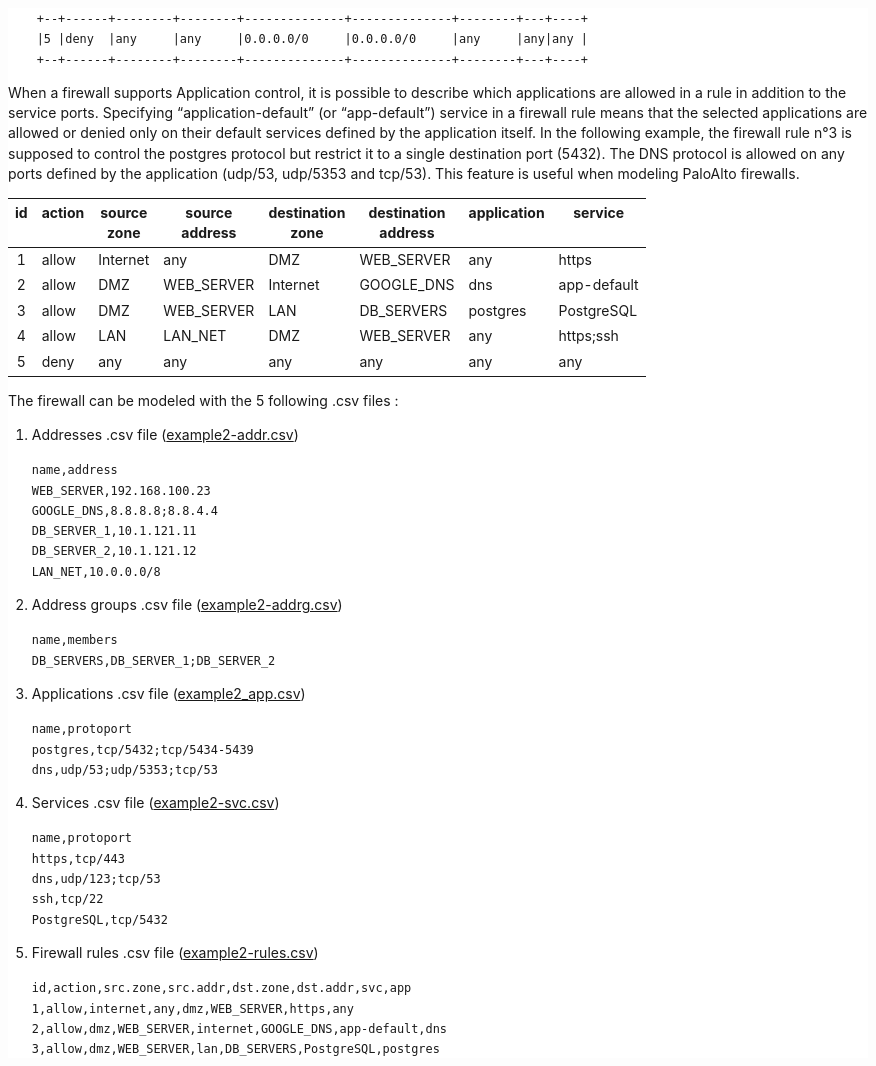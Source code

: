 ```shell
    +--+------+--------+--------+--------------+--------------+--------+---+----+
    |5 |deny  |any     |any     |0.0.0.0/0     |0.0.0.0/0     |any     |any|any |
    +--+------+--------+--------+--------------+--------------+--------+---+----+
```

When a firewall supports Application control, it is possible to describe which applications are allowed in a rule
in addition to the service ports. Specifying “application-default” (or “app-default”) service in a firewall rule
means that the selected applications are allowed or denied only on their default services defined by the application
itself. In the following example, the firewall rule n°3 is supposed to control the postgres protocol but restrict
it to a single destination port (5432). The DNS protocol is allowed on any ports defined by the application
(udp/53, udp/5353 and tcp/53). This feature is useful when modeling PaloAlto firewalls.

| id | action | source<br/>zone | source<br/>address | destination<br/>zone | destination<br/>address | application | service     |
|:--:|--------|-----------------|--------------------|----------------------|-------------------------|-------------|-------------|
| 1  | allow  | Internet        | any                | DMZ                  | WEB_SERVER              | any         | https       |
| 2  | allow  | DMZ             | WEB_SERVER         | Internet             | GOOGLE_DNS              | dns         | app-default |
| 3  | allow  | DMZ             | WEB_SERVER         | LAN                  | DB_SERVERS              | postgres    | PostgreSQL  |
| 4  | allow  | LAN             | LAN_NET            | DMZ                  | WEB_SERVER              | any         | https;ssh   |
| 5  | deny   | any             | any                | any                  | any                     | any         | any         |

The firewall can be modeled with the 5 following .csv files :

1. Addresses .csv file ([example2-addr.csv](examples/example2-addr.csv))
    ```
    name,address
    WEB_SERVER,192.168.100.23
    GOOGLE_DNS,8.8.8.8;8.8.4.4
    DB_SERVER_1,10.1.121.11
    DB_SERVER_2,10.1.121.12
    LAN_NET,10.0.0.0/8
    ```
2. Address groups .csv file ([example2-addrg.csv](examples/example2-addrg.csv))
    ```
    name,members
    DB_SERVERS,DB_SERVER_1;DB_SERVER_2
    ```
3. Applications .csv file ([example2_app.csv](examples/example2-app.csv))
    ```
    name,protoport
    postgres,tcp/5432;tcp/5434-5439
    dns,udp/53;udp/5353;tcp/53
    ```
4. Services .csv file ([example2-svc.csv](examples/example2-svc.csv))
    ```
    name,protoport
    https,tcp/443
    dns,udp/123;tcp/53
    ssh,tcp/22
    PostgreSQL,tcp/5432
    ```
5. Firewall rules .csv file ([example2-rules.csv](examples/example2-rules.csv))
    ```
    id,action,src.zone,src.addr,dst.zone,dst.addr,svc,app
    1,allow,internet,any,dmz,WEB_SERVER,https,any
    2,allow,dmz,WEB_SERVER,internet,GOOGLE_DNS,app-default,dns
    3,allow,dmz,WEB_SERVER,lan,DB_SERVERS,PostgreSQL,postgres